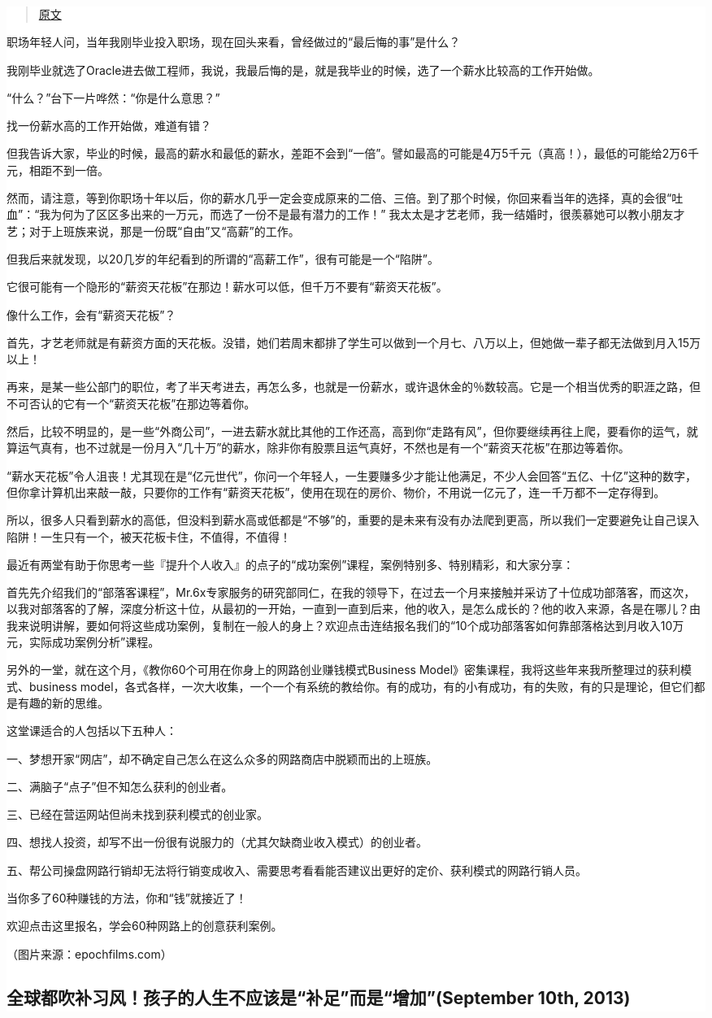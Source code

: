 > [原文](http://mr6.cc/?p=9651)


职场年轻人问，当年我刚毕业投入职场，现在回头来看，曾经做过的“最后悔的事”是什么？

我刚毕业就选了Oracle进去做工程师，我说，我最后悔的是，就是我毕业的时候，选了一个薪水比较高的工作开始做。

“什么？”台下一片哗然：“你是什么意思？”

找一份薪水高的工作开始做，难道有错？

但我告诉大家，毕业的时候，最高的薪水和最低的薪水，差距不会到“一倍”。譬如最高的可能是4万5千元（真高！），最低的可能给2万6千元，相距不到一倍。

然而，请注意，等到你职场十年以后，你的薪水几乎一定会变成原来的二倍、三倍。到了那个时候，你回来看当年的选择，真的会很“吐血”：“我为何为了区区多出来的一万元，而选了一份不是最有潜力的工作！” 我太太是才艺老师，我一结婚时，很羨慕她可以教小朋友才艺；对于上班族来说，那是一份既“自由”又“高薪”的工作。

但我后来就发现，以20几岁的年纪看到的所谓的“高薪工作”，很有可能是一个“陷阱”。

它很可能有一个隐形的“薪资天花板”在那边！薪水可以低，但千万不要有“薪资天花板”。

像什么工作，会有“薪资天花板”？

首先，才艺老师就是有薪资方面的天花板。没错，她们若周末都排了学生可以做到一个月七、八万以上，但她做一辈子都无法做到月入15万以上！

再来，是某一些公部门的职位，考了半天考进去，再怎么多，也就是一份薪水，或许退休金的％数较高。它是一个相当优秀的职涯之路，但不可否认的它有一个“薪资天花板”在那边等着你。

然后，比较不明显的，是一些“外商公司”，一进去薪水就比其他的工作还高，高到你“走路有风”，但你要继续再往上爬，要看你的运气，就算运气真有，也不过就是一份月入“几十万”的薪水，除非你有股票且运气真好，不然也是有一个“薪资天花板”在那边等着你。

“薪水天花板”令人沮丧！尤其现在是“亿元世代”，你问一个年轻人，一生要赚多少才能让他满足，不少人会回答“五亿、十亿”这种的数字，但你拿计算机出来敲一敲，只要你的工作有“薪资天花板”，使用在现在的房价、物价，不用说一亿元了，连一千万都不一定存得到。

所以，很多人只看到薪水的高低，但没料到薪水高或低都是“不够”的，重要的是未来有没有办法爬到更高，所以我们一定要避免让自己误入陷阱！一生只有一个，被天花板卡住，不值得，不值得！

最近有两堂有助于你思考一些『提升个人收入』的点子的“成功案例”课程，案例特别多、特别精彩，和大家分享：

首先先介绍我们的“部落客课程”，Mr.6x专家服务的研究部同仁，在我的领导下，在过去一个月来接触并采访了十位成功部落客，而这次，以我对部落客的了解，深度分析这十位，从最初的一开始，一直到一直到后来，他的收入，是怎么成长的？他的收入来源，各是在哪儿？由我来说明讲解，要如何将这些成功案例，复制在一般人的身上？欢迎点击连结报名我们的“10个成功部落客如何靠部落格达到月收入10万元，实际成功案例分析”课程。

另外的一堂，就在这个月，《教你60个可用在你身上的网路创业赚钱模式Business Model》密集课程，我将这些年来我所整理过的获利模式、business model，各式各样，一次大收集，一个一个有系统的教给你。有的成功，有的小有成功，有的失败，有的只是理论，但它们都是有趣的新的思维。

这堂课适合的人包括以下五种人：

一、梦想开家“网店”，却不确定自己怎么在这么众多的网路商店中脱颖而出的上班族。

二、满脑子“点子”但不知怎么获利的创业者。

三、已经在营运网站但尚未找到获利模式的创业家。

四、想找人投资，却写不出一份很有说服力的（尤其欠缺商业收入模式）的创业者。

五、帮公司操盘网路行销却无法将行销变成收入、需要思考看看能否建议出更好的定价、获利模式的网路行销人员。

当你多了60种赚钱的方法，你和“钱”就接近了！

欢迎点击这里报名，学会60种网路上的创意获利案例。

（图片来源：epochfilms.com）

## 全球都吹补习风！孩子的人生不应该是“补足”而是“增加”(September 10th,  2013)
